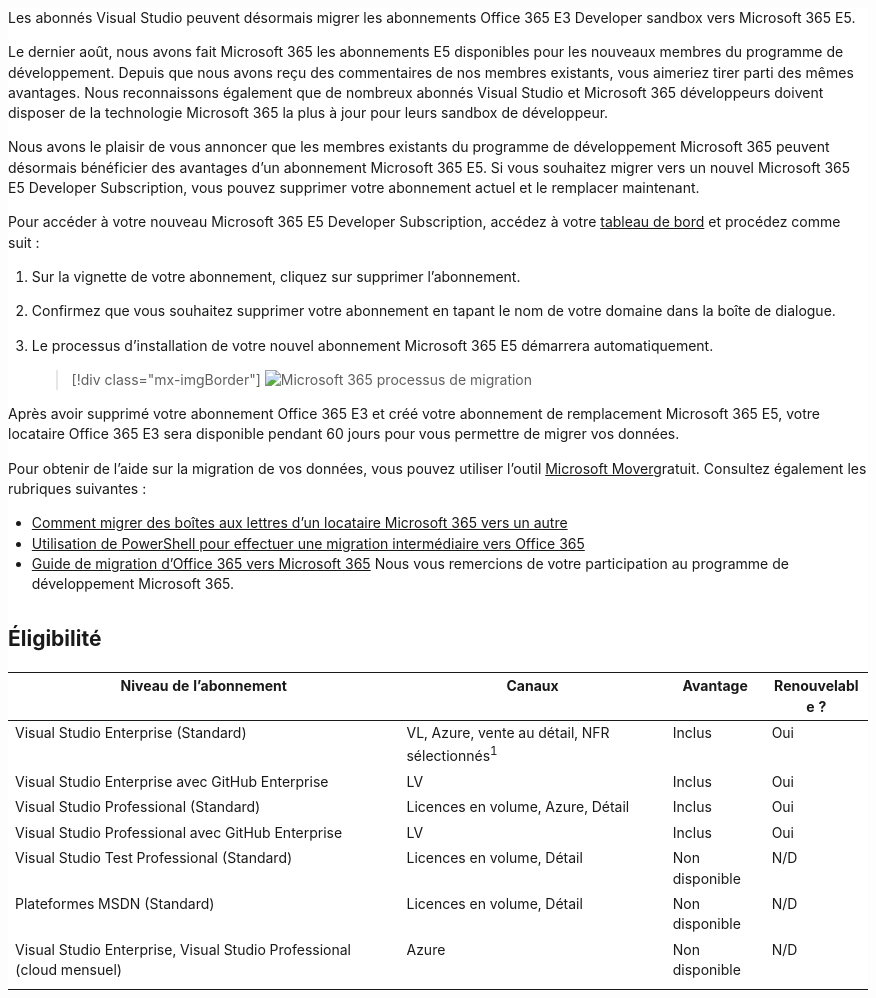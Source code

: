 Les abonnés Visual Studio peuvent désormais migrer les abonnements Office 365 E3 Developer sandbox vers Microsoft 365 E5.

Le dernier août, nous avons fait Microsoft 365 les abonnements E5 disponibles pour les nouveaux membres du programme de développement. Depuis que nous avons reçu des commentaires de nos membres existants, vous aimeriez tirer parti des mêmes avantages. Nous reconnaissons également que de nombreux abonnés Visual Studio et Microsoft 365 développeurs doivent disposer de la technologie Microsoft 365 la plus à jour pour leurs sandbox de développeur.

Nous avons le plaisir de vous annoncer que les membres existants du programme de développement Microsoft 365 peuvent désormais bénéficier des avantages d’un abonnement Microsoft 365 E5. Si vous souhaitez migrer vers un nouvel Microsoft 365 E5 Developer Subscription, vous pouvez supprimer votre abonnement actuel et le remplacer maintenant.

Pour accéder à votre nouveau Microsoft 365 E5 Developer Subscription, accédez à votre [tableau de bord](https://developer.microsoft.com/office/profile) et procédez comme suit : 

1. Sur la vignette de votre abonnement, cliquez sur supprimer l’abonnement.
1. Confirmez que vous souhaitez supprimer votre abonnement en tapant le nom de votre domaine dans la boîte de dialogue.
1. Le processus d’installation de votre nouvel abonnement Microsoft 365 E5 démarrera automatiquement.

    > [!div class="mx-imgBorder"]
    >![Microsoft 365 processus de migration](_img/visualstudio-microsoft365/visualstudio-microsoft365-migration.png)

Après avoir supprimé votre abonnement Office 365 E3 et créé votre abonnement de remplacement Microsoft 365 E5, votre locataire Office 365 E3 sera disponible pendant 60 jours pour vous permettre de migrer vos données.

Pour obtenir de l’aide sur la migration de vos données, vous pouvez utiliser l’outil [Microsoft Mover](https://mover.io/)gratuit. Consultez également les rubriques suivantes :
- [Comment migrer des boîtes aux lettres d’un locataire Microsoft 365 vers un autre](https://docs.microsoft.com/exchange/mailbox-migration/migrate-mailboxes-across-tenants)
- [Utilisation de PowerShell pour effectuer une migration intermédiaire vers Office 365](https://docs.microsoft.com/office365/enterprise/powershell/use-powershell-to-perform-a-staged-migration-to-office-365)
- [Guide de migration d’Office 365 vers Microsoft 365](https://docs.microsoft.com/sharepointmigration/mover-o365-to-o365) Nous vous remercions de votre participation au programme de développement Microsoft 365.


## <a name="eligibility"></a>Éligibilité

| Niveau de l’abonnement                                                 |     Canaux                                            | Avantage                                                          | Renouvelable ?    |
|--------------------------------------------------------------------|---------------------------------------------------------|------------------------------------------------------------------|---------------|
| Visual Studio Enterprise (Standard)   | VL, Azure, vente au détail, NFR sélectionnés<sup>1</sup> | Inclus      |  Oui          |
| Visual Studio Enterprise avec GitHub Enterprise  | LV | Inclus      |  Oui          |
| Visual Studio Professional (Standard) | Licences en volume, Azure, Détail                                       | Inclus                                                             |Oui         |
| Visual Studio Professional avec GitHub Enterprise | LV | Inclus     |Oui         |
| Visual Studio Test Professional (Standard)                         | Licences en volume, Détail                                              | Non disponible                                             |  N/D         |
| Plateformes MSDN (Standard)                                          | Licences en volume, Détail                                              | Non disponible                                              | N/D         |
| Visual Studio Enterprise, Visual Studio Professional (cloud mensuel) | Azure                                       | Non disponible                                                           |N/D|
||
